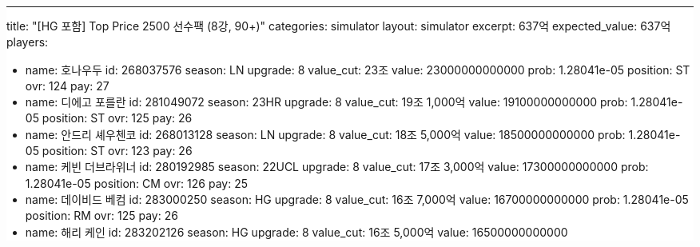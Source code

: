 ---
title: "[HG 포함] Top Price 2500 선수팩 (8강, 90+)"
categories: simulator
layout: simulator
excerpt: 637억
expected_value: 637억
players:
  - name: 호나우두
    id: 268037576
    season: LN
    upgrade: 8
    value_cut: 23조
    value: 23000000000000
    prob: 1.28041e-05
    position: ST
    ovr: 124
    pay: 27
  - name: 디에고 포를란
    id: 281049072
    season: 23HR
    upgrade: 8
    value_cut: 19조 1,000억
    value: 19100000000000
    prob: 1.28041e-05
    position: ST
    ovr: 125
    pay: 26
  - name: 안드리 셰우첸코
    id: 268013128
    season: LN
    upgrade: 8
    value_cut: 18조 5,000억
    value: 18500000000000
    prob: 1.28041e-05
    position: ST
    ovr: 123
    pay: 26
  - name: 케빈 더브라위너
    id: 280192985
    season: 22UCL
    upgrade: 8
    value_cut: 17조 3,000억
    value: 17300000000000
    prob: 1.28041e-05
    position: CM
    ovr: 126
    pay: 25
  - name: 데이비드 베컴
    id: 283000250
    season: HG
    upgrade: 8
    value_cut: 16조 7,000억
    value: 16700000000000
    prob: 1.28041e-05
    position: RM
    ovr: 125
    pay: 26
  - name: 해리 케인
    id: 283202126
    season: HG
    upgrade: 8
    value_cut: 16조 5,000억
    value: 16500000000000